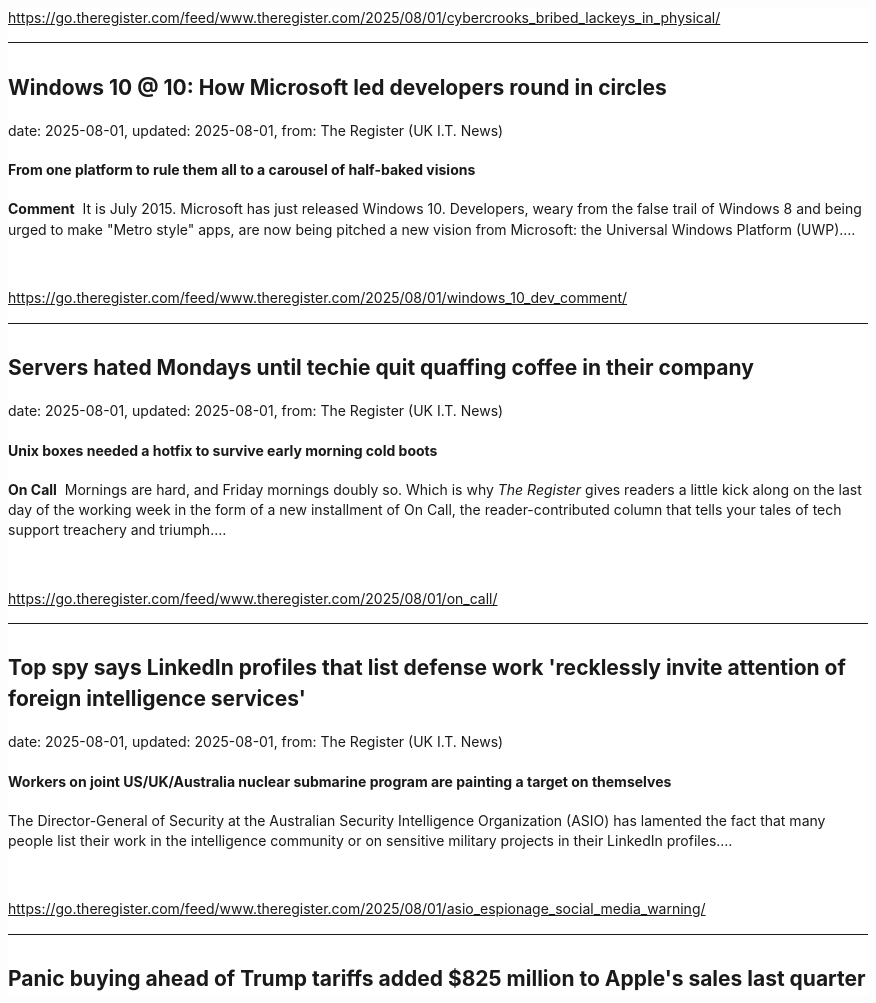<https://go.theregister.com/feed/www.theregister.com/2025/08/01/cybercrooks_bribed_lackeys_in_physical/>

---

## Windows 10 @ 10: How Microsoft led developers round in circles

date: 2025-08-01, updated: 2025-08-01, from: The Register (UK I.T. News)

<h4>From one platform to rule them all to a carousel of half-baked visions</h4> <p><strong>Comment</strong>  It is July 2015. Microsoft has just released Windows 10. Developers, weary from the false trail of Windows 8 and being urged to make &#34;Metro style&#34; apps, are now being pitched a new vision from Microsoft: the Universal Windows Platform (UWP).…</p> 

<br> 

<https://go.theregister.com/feed/www.theregister.com/2025/08/01/windows_10_dev_comment/>

---

## Servers hated Mondays until techie quit quaffing coffee in their company

date: 2025-08-01, updated: 2025-08-01, from: The Register (UK I.T. News)

<h4>Unix boxes needed a hotfix to survive early morning cold boots</h4> <p><strong>On Call</strong>  Mornings are hard, and Friday mornings doubly so. Which is why <i>The Register</i> gives readers a little kick along on the last day of the working week in the form of a new installment of On Call, the reader-contributed column that tells your tales of tech support treachery and triumph.…</p> 

<br> 

<https://go.theregister.com/feed/www.theregister.com/2025/08/01/on_call/>

---

## Top spy says LinkedIn profiles that list defense work 'recklessly invite attention of foreign intelligence services'

date: 2025-08-01, updated: 2025-08-01, from: The Register (UK I.T. News)

<h4>Workers on joint US/UK/Australia nuclear submarine program are painting a target on themselves</h4> <p>The Director-General of Security at the Australian Security Intelligence Organization (ASIO) has lamented the fact that many people list their work in the intelligence community or on sensitive military projects in their LinkedIn profiles.…</p> 

<br> 

<https://go.theregister.com/feed/www.theregister.com/2025/08/01/asio_espionage_social_media_warning/>

---

## Panic buying ahead of Trump tariffs added $825 million to Apple's sales last quarter
